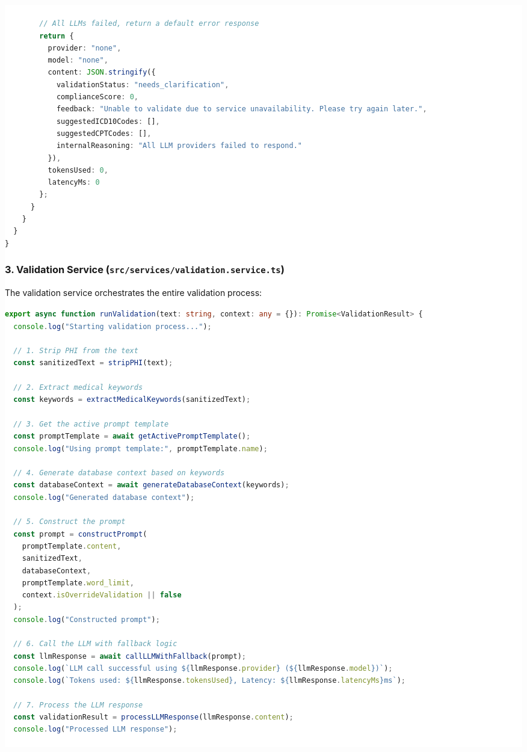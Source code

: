 ```typescript
        
        // All LLMs failed, return a default error response
        return {
          provider: "none",
          model: "none",
          content: JSON.stringify({
            validationStatus: "needs_clarification",
            complianceScore: 0,
            feedback: "Unable to validate due to service unavailability. Please try again later.",
            suggestedICD10Codes: [],
            suggestedCPTCodes: [],
            internalReasoning: "All LLM providers failed to respond."
          }),
          tokensUsed: 0,
          latencyMs: 0
        };
      }
    }
  }
}
```

### 3. Validation Service (`src/services/validation.service.ts`)

The validation service orchestrates the entire validation process:

```typescript
export async function runValidation(text: string, context: any = {}): Promise<ValidationResult> {
  console.log("Starting validation process...");
  
  // 1. Strip PHI from the text
  const sanitizedText = stripPHI(text);
  
  // 2. Extract medical keywords
  const keywords = extractMedicalKeywords(sanitizedText);
  
  // 3. Get the active prompt template
  const promptTemplate = await getActivePromptTemplate();
  console.log("Using prompt template:", promptTemplate.name);
  
  // 4. Generate database context based on keywords
  const databaseContext = await generateDatabaseContext(keywords);
  console.log("Generated database context");
  
  // 5. Construct the prompt
  const prompt = constructPrompt(
    promptTemplate.content,
    sanitizedText,
    databaseContext,
    promptTemplate.word_limit,
    context.isOverrideValidation || false
  );
  console.log("Constructed prompt");
  
  // 6. Call the LLM with fallback logic
  const llmResponse = await callLLMWithFallback(prompt);
  console.log(`LLM call successful using ${llmResponse.provider} (${llmResponse.model})`);
  console.log(`Tokens used: ${llmResponse.tokensUsed}, Latency: ${llmResponse.latencyMs}ms`);
  
  // 7. Process the LLM response
  const validationResult = processLLMResponse(llmResponse.content);
  console.log("Processed LLM response");
  
```